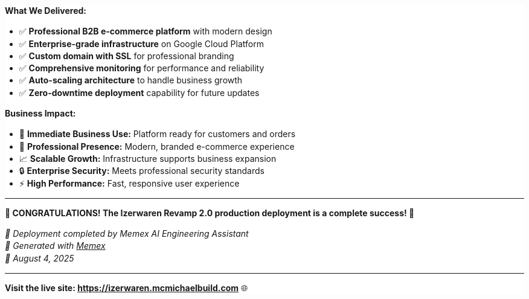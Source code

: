 **What We Delivered:**

- ✅ **Professional B2B e-commerce platform** with modern design
- ✅ **Enterprise-grade infrastructure** on Google Cloud Platform
- ✅ **Custom domain with SSL** for professional branding
- ✅ **Comprehensive monitoring** for performance and reliability
- ✅ **Auto-scaling architecture** to handle business growth
- ✅ **Zero-downtime deployment** capability for future updates

**Business Impact:**

- 🚀 **Immediate Business Use:** Platform ready for customers and orders
- 💼 **Professional Presence:** Modern, branded e-commerce experience
- 📈 **Scalable Growth:** Infrastructure supports business expansion
- 🔒 **Enterprise Security:** Meets professional security standards
- ⚡ **High Performance:** Fast, responsive user experience

---

**🎊 CONGRATULATIONS! The Izerwaren Revamp 2.0 production deployment is a
complete success! 🎊**

_🤖 Deployment completed by Memex AI Engineering Assistant_  
_🔗 Generated with [Memex](https://memex.tech)_  
_📅 August 4, 2025_

---

**Visit the live site: https://izerwaren.mcmichaelbuild.com** 🌐
